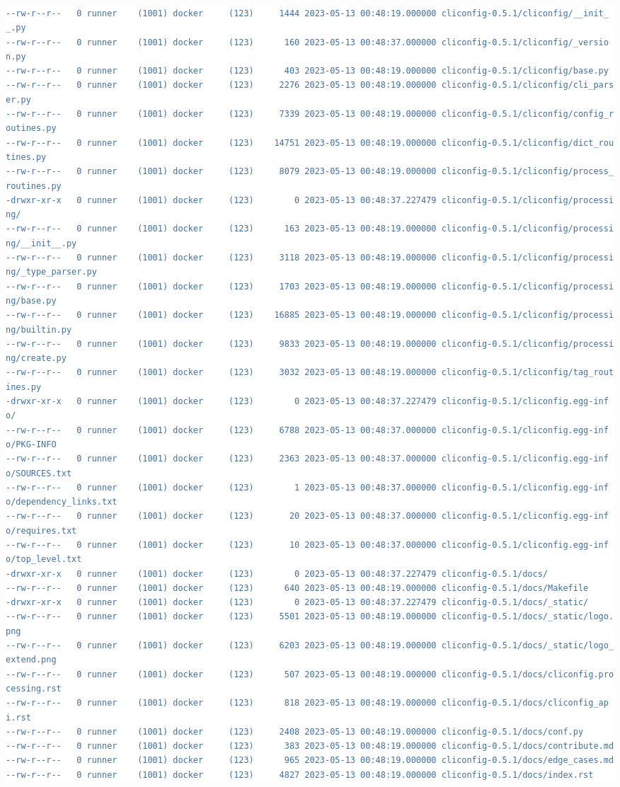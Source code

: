 ```diff
--rw-r--r--   0 runner    (1001) docker     (123)     1444 2023-05-13 00:48:19.000000 cliconfig-0.5.1/cliconfig/__init__.py
--rw-r--r--   0 runner    (1001) docker     (123)      160 2023-05-13 00:48:37.000000 cliconfig-0.5.1/cliconfig/_version.py
--rw-r--r--   0 runner    (1001) docker     (123)      403 2023-05-13 00:48:19.000000 cliconfig-0.5.1/cliconfig/base.py
--rw-r--r--   0 runner    (1001) docker     (123)     2276 2023-05-13 00:48:19.000000 cliconfig-0.5.1/cliconfig/cli_parser.py
--rw-r--r--   0 runner    (1001) docker     (123)     7339 2023-05-13 00:48:19.000000 cliconfig-0.5.1/cliconfig/config_routines.py
--rw-r--r--   0 runner    (1001) docker     (123)    14751 2023-05-13 00:48:19.000000 cliconfig-0.5.1/cliconfig/dict_routines.py
--rw-r--r--   0 runner    (1001) docker     (123)     8079 2023-05-13 00:48:19.000000 cliconfig-0.5.1/cliconfig/process_routines.py
-drwxr-xr-x   0 runner    (1001) docker     (123)        0 2023-05-13 00:48:37.227479 cliconfig-0.5.1/cliconfig/processing/
--rw-r--r--   0 runner    (1001) docker     (123)      163 2023-05-13 00:48:19.000000 cliconfig-0.5.1/cliconfig/processing/__init__.py
--rw-r--r--   0 runner    (1001) docker     (123)     3118 2023-05-13 00:48:19.000000 cliconfig-0.5.1/cliconfig/processing/_type_parser.py
--rw-r--r--   0 runner    (1001) docker     (123)     1703 2023-05-13 00:48:19.000000 cliconfig-0.5.1/cliconfig/processing/base.py
--rw-r--r--   0 runner    (1001) docker     (123)    16885 2023-05-13 00:48:19.000000 cliconfig-0.5.1/cliconfig/processing/builtin.py
--rw-r--r--   0 runner    (1001) docker     (123)     9833 2023-05-13 00:48:19.000000 cliconfig-0.5.1/cliconfig/processing/create.py
--rw-r--r--   0 runner    (1001) docker     (123)     3032 2023-05-13 00:48:19.000000 cliconfig-0.5.1/cliconfig/tag_routines.py
-drwxr-xr-x   0 runner    (1001) docker     (123)        0 2023-05-13 00:48:37.227479 cliconfig-0.5.1/cliconfig.egg-info/
--rw-r--r--   0 runner    (1001) docker     (123)     6788 2023-05-13 00:48:37.000000 cliconfig-0.5.1/cliconfig.egg-info/PKG-INFO
--rw-r--r--   0 runner    (1001) docker     (123)     2363 2023-05-13 00:48:37.000000 cliconfig-0.5.1/cliconfig.egg-info/SOURCES.txt
--rw-r--r--   0 runner    (1001) docker     (123)        1 2023-05-13 00:48:37.000000 cliconfig-0.5.1/cliconfig.egg-info/dependency_links.txt
--rw-r--r--   0 runner    (1001) docker     (123)       20 2023-05-13 00:48:37.000000 cliconfig-0.5.1/cliconfig.egg-info/requires.txt
--rw-r--r--   0 runner    (1001) docker     (123)       10 2023-05-13 00:48:37.000000 cliconfig-0.5.1/cliconfig.egg-info/top_level.txt
-drwxr-xr-x   0 runner    (1001) docker     (123)        0 2023-05-13 00:48:37.227479 cliconfig-0.5.1/docs/
--rw-r--r--   0 runner    (1001) docker     (123)      640 2023-05-13 00:48:19.000000 cliconfig-0.5.1/docs/Makefile
-drwxr-xr-x   0 runner    (1001) docker     (123)        0 2023-05-13 00:48:37.227479 cliconfig-0.5.1/docs/_static/
--rw-r--r--   0 runner    (1001) docker     (123)     5501 2023-05-13 00:48:19.000000 cliconfig-0.5.1/docs/_static/logo.png
--rw-r--r--   0 runner    (1001) docker     (123)     6203 2023-05-13 00:48:19.000000 cliconfig-0.5.1/docs/_static/logo_extend.png
--rw-r--r--   0 runner    (1001) docker     (123)      507 2023-05-13 00:48:19.000000 cliconfig-0.5.1/docs/cliconfig.processing.rst
--rw-r--r--   0 runner    (1001) docker     (123)      818 2023-05-13 00:48:19.000000 cliconfig-0.5.1/docs/cliconfig_api.rst
--rw-r--r--   0 runner    (1001) docker     (123)     2408 2023-05-13 00:48:19.000000 cliconfig-0.5.1/docs/conf.py
--rw-r--r--   0 runner    (1001) docker     (123)      383 2023-05-13 00:48:19.000000 cliconfig-0.5.1/docs/contribute.md
--rw-r--r--   0 runner    (1001) docker     (123)      965 2023-05-13 00:48:19.000000 cliconfig-0.5.1/docs/edge_cases.md
--rw-r--r--   0 runner    (1001) docker     (123)     4827 2023-05-13 00:48:19.000000 cliconfig-0.5.1/docs/index.rst
```